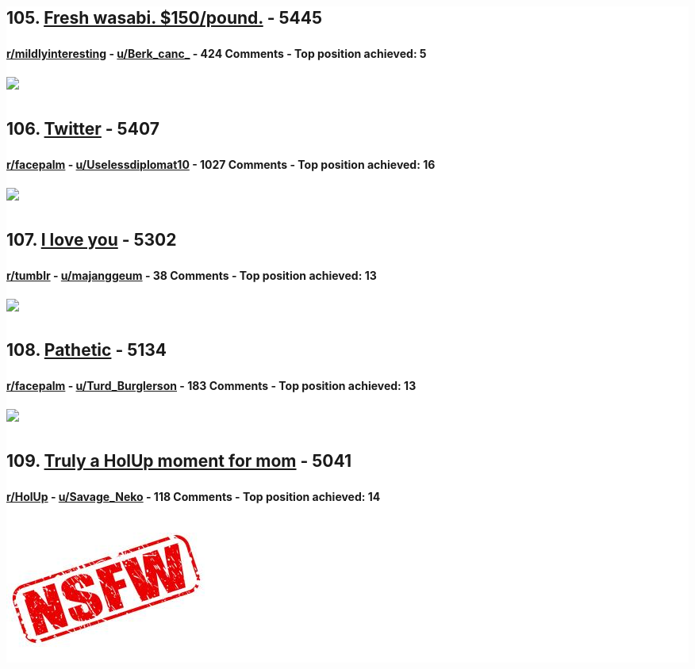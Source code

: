 ## 105. [Fresh wasabi. $150/pound.](http://reddit.com/r/mildlyinteresting/comments/18gbf37/fresh_wasabi_150pound/) - 5445
#### [r/mildlyinteresting](http://reddit.com/r/mildlyinteresting) - [u/Berk_canc_](http://reddit.com/u/Berk_canc_) - 424 Comments - Top position achieved: 5

<a href="https://i.redd.it/18rop1w20s5c1.jpeg"><img src="https://b.thumbs.redditmedia.com/zjY1atoztLWdMDqUnLeGhG9_gVaGEg9ydVyantLxylo.jpg"></img></a>

## 106. [Twitter](http://reddit.com/r/facepalm/comments/18flyfm/twitter/) - 5407
#### [r/facepalm](http://reddit.com/r/facepalm) - [u/Uselessdiplomat10](http://reddit.com/u/Uselessdiplomat10) - 1027 Comments - Top position achieved: 16

<a href="https://i.redd.it/ts3ghyhjcl5c1.jpeg"><img src="https://a.thumbs.redditmedia.com/mYn-HTebCsf_rZ4mTZ1l0rmbsjtNnszptlcND-E67D4.jpg"></img></a>

## 107. [I love you](http://reddit.com/r/tumblr/comments/18g0y6w/i_love_you/) - 5302
#### [r/tumblr](http://reddit.com/r/tumblr) - [u/majanggeum](http://reddit.com/u/majanggeum) - 38 Comments - Top position achieved: 13

<a href="https://i.redd.it/sropcdlspp5c1.jpeg"><img src="https://b.thumbs.redditmedia.com/CnQsuhuLROG0oJzCSEmCX9GBlVYqT6rafiHvr-r-s0s.jpg"></img></a>

## 108. [Pathetic](http://reddit.com/r/facepalm/comments/18g93gf/pathetic/) - 5134
#### [r/facepalm](http://reddit.com/r/facepalm) - [u/Turd_Burglerson](http://reddit.com/u/Turd_Burglerson) - 183 Comments - Top position achieved: 13

<a href="https://i.redd.it/n2o2f7mzer5c1.png"><img src="https://b.thumbs.redditmedia.com/9OGsnDxeFukD5lBwhvGCfRkI_zRk-bGcMoyuFfK1GlQ.jpg"></img></a>

## 109. [Truly a HolUp moment for mom](http://reddit.com/r/HolUp/comments/18ftyrp/truly_a_holup_moment_for_mom/) - 5041
#### [r/HolUp](http://reddit.com/r/HolUp) - [u/Savage_Neko](http://reddit.com/u/Savage_Neko) - 118 Comments - Top position achieved: 14

<a href="https://v.redd.it/jfapaosayn5c1"><img src="https://github.com/mgerb/top-of-reddit/raw/master/nsfw.jpg"></img></a>
